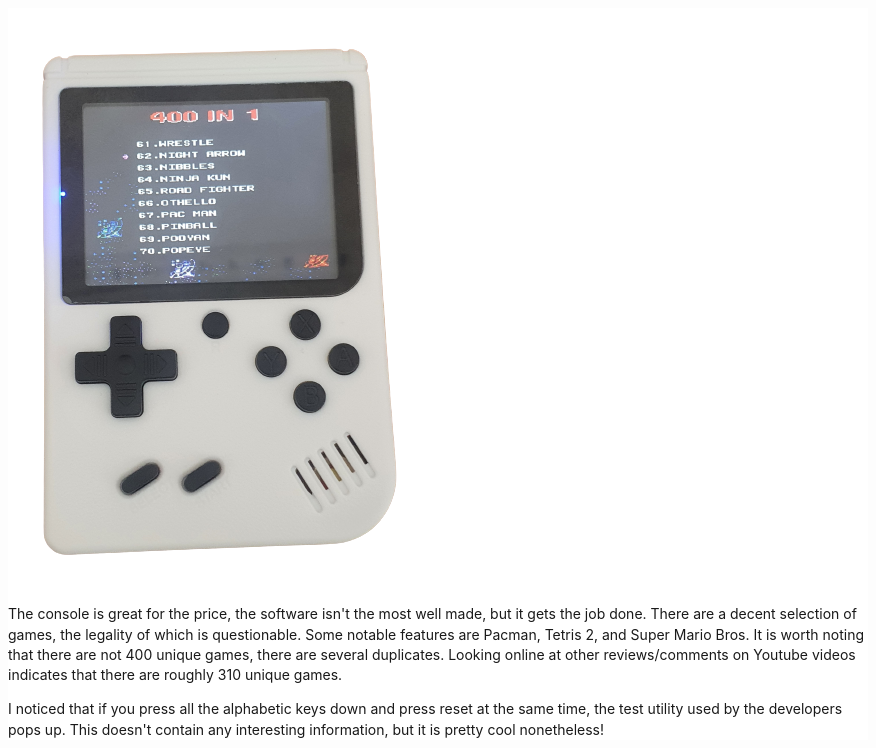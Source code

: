 ![console.jpg](/assets/images/cheap_console_teardown/console.png)

The console is great for the price, the software isn't the most well made, but it gets the job done. There are a decent selection of games, the legality of which is questionable. Some notable features are Pacman, Tetris 2, and Super Mario Bros. It is worth noting that there are not 400 unique games, there are several duplicates. Looking online at other reviews/comments on Youtube videos indicates that there are roughly 310 unique games.

I noticed that if you press all the alphabetic keys down and press reset at the same time, the test utility used by the developers pops up. This doesn't contain any interesting information, but it is pretty cool nonetheless!
